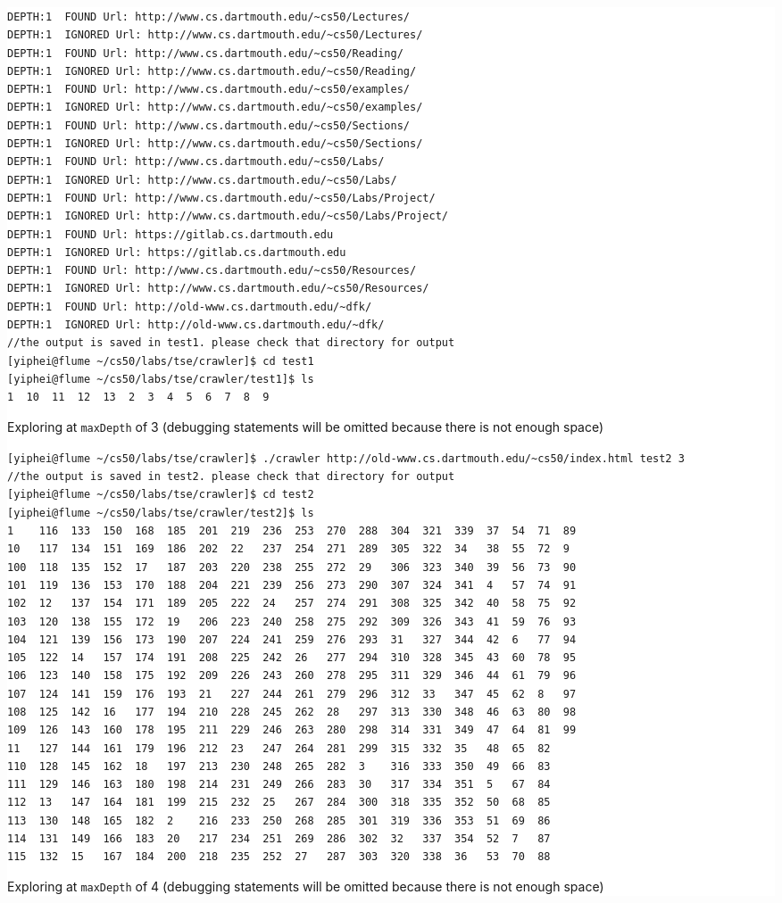 	DEPTH:1  FOUND Url: http://www.cs.dartmouth.edu/~cs50/Lectures/
	DEPTH:1  IGNORED Url: http://www.cs.dartmouth.edu/~cs50/Lectures/
	DEPTH:1  FOUND Url: http://www.cs.dartmouth.edu/~cs50/Reading/
	DEPTH:1  IGNORED Url: http://www.cs.dartmouth.edu/~cs50/Reading/
	DEPTH:1  FOUND Url: http://www.cs.dartmouth.edu/~cs50/examples/
	DEPTH:1  IGNORED Url: http://www.cs.dartmouth.edu/~cs50/examples/
	DEPTH:1  FOUND Url: http://www.cs.dartmouth.edu/~cs50/Sections/
	DEPTH:1  IGNORED Url: http://www.cs.dartmouth.edu/~cs50/Sections/
	DEPTH:1  FOUND Url: http://www.cs.dartmouth.edu/~cs50/Labs/
	DEPTH:1  IGNORED Url: http://www.cs.dartmouth.edu/~cs50/Labs/
	DEPTH:1  FOUND Url: http://www.cs.dartmouth.edu/~cs50/Labs/Project/
	DEPTH:1  IGNORED Url: http://www.cs.dartmouth.edu/~cs50/Labs/Project/
	DEPTH:1  FOUND Url: https://gitlab.cs.dartmouth.edu
	DEPTH:1  IGNORED Url: https://gitlab.cs.dartmouth.edu
	DEPTH:1  FOUND Url: http://www.cs.dartmouth.edu/~cs50/Resources/
	DEPTH:1  IGNORED Url: http://www.cs.dartmouth.edu/~cs50/Resources/
	DEPTH:1  FOUND Url: http://old-www.cs.dartmouth.edu/~dfk/
	DEPTH:1  IGNORED Url: http://old-www.cs.dartmouth.edu/~dfk/
	//the output is saved in test1. please check that directory for output
	[yiphei@flume ~/cs50/labs/tse/crawler]$ cd test1
	[yiphei@flume ~/cs50/labs/tse/crawler/test1]$ ls
	1  10  11  12  13  2  3  4  5  6  7  8	9
	
Exploring at `maxDepth` of 3 (debugging statements will be omitted because there is not enough space)
	
	[yiphei@flume ~/cs50/labs/tse/crawler]$ ./crawler http://old-www.cs.dartmouth.edu/~cs50/index.html test2 3
	//the output is saved in test2. please check that directory for output
	[yiphei@flume ~/cs50/labs/tse/crawler]$ cd test2
	[yiphei@flume ~/cs50/labs/tse/crawler/test2]$ ls
	1    116  133  150  168  185  201  219	236  253  270  288  304  321  339  37  54  71  89
	10   117  134  151  169  186  202  22	237  254  271  289  305  322  34   38  55  72  9
	100  118  135  152  17	 187  203  220	238  255  272  29   306  323  340  39  56  73  90
	101  119  136  153  170  188  204  221	239  256  273  290  307  324  341  4   57  74  91
	102  12   137  154  171  189  205  222	24   257  274  291  308  325  342  40  58  75  92
	103  120  138  155  172  19   206  223	240  258  275  292  309  326  343  41  59  76  93
	104  121  139  156  173  190  207  224	241  259  276  293  31	 327  344  42  6   77  94
	105  122  14   157  174  191  208  225	242  26   277  294  310  328  345  43  60  78  95
	106  123  140  158  175  192  209  226	243  260  278  295  311  329  346  44  61  79  96
	107  124  141  159  176  193  21   227	244  261  279  296  312  33   347  45  62  8   97
	108  125  142  16   177  194  210  228	245  262  28   297  313  330  348  46  63  80  98
	109  126  143  160  178  195  211  229	246  263  280  298  314  331  349  47  64  81  99
	11   127  144  161  179  196  212  23	247  264  281  299  315  332  35   48  65  82
	110  128  145  162  18	 197  213  230	248  265  282  3    316  333  350  49  66  83
	111  129  146  163  180  198  214  231	249  266  283  30   317  334  351  5   67  84
	112  13   147  164  181  199  215  232	25   267  284  300  318  335  352  50  68  85
	113  130  148  165  182  2    216  233	250  268  285  301  319  336  353  51  69  86
	114  131  149  166  183  20   217  234	251  269  286  302  32	 337  354  52  7   87
	115  132  15   167  184  200  218  235	252  27   287  303  320  338  36   53  70  88
	
	
Exploring at `maxDepth` of 4 (debugging statements will be omitted because there is not enough space)
